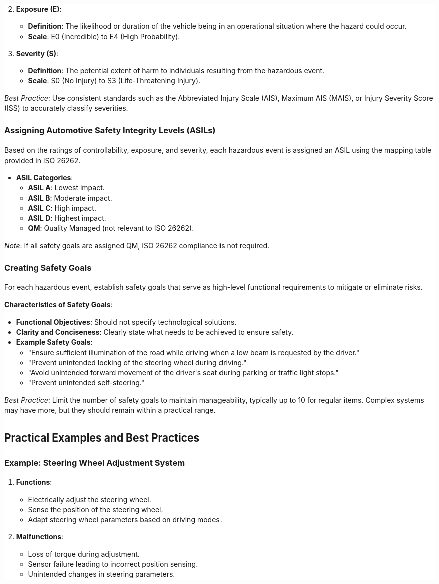 2. **Exposure (E)**:
   - **Definition**: The likelihood or duration of the vehicle being in an operational situation where the hazard could occur.
   - **Scale**: E0 (Incredible) to E4 (High Probability).

3. **Severity (S)**:
   - **Definition**: The potential extent of harm to individuals resulting from the hazardous event.
   - **Scale**: S0 (No Injury) to S3 (Life-Threatening Injury).

*Best Practice*: Use consistent standards such as the Abbreviated Injury Scale (AIS), Maximum AIS (MAIS), or Injury Severity Score (ISS) to accurately classify severities.

### Assigning Automotive Safety Integrity Levels (ASILs)

Based on the ratings of controllability, exposure, and severity, each hazardous event is assigned an ASIL using the mapping table provided in ISO 26262.

- **ASIL Categories**:
  - **ASIL A**: Lowest impact.
  - **ASIL B**: Moderate impact.
  - **ASIL C**: High impact.
  - **ASIL D**: Highest impact.
  - **QM**: Quality Managed (not relevant to ISO 26262).

*Note*: If all safety goals are assigned QM, ISO 26262 compliance is not required.

### Creating Safety Goals

For each hazardous event, establish safety goals that serve as high-level functional requirements to mitigate or eliminate risks.

**Characteristics of Safety Goals**:
- **Functional Objectives**: Should not specify technological solutions.
- **Clarity and Conciseness**: Clearly state what needs to be achieved to ensure safety.
- **Example Safety Goals**:
  - "Ensure sufficient illumination of the road while driving when a low beam is requested by the driver."
  - "Prevent unintended locking of the steering wheel during driving."
  - "Avoid unintended forward movement of the driver's seat during parking or traffic light stops."
  - "Prevent unintended self-steering."

*Best Practice*: Limit the number of safety goals to maintain manageability, typically up to 10 for regular items. Complex systems may have more, but they should remain within a practical range.

## Practical Examples and Best Practices

### Example: Steering Wheel Adjustment System

1. **Functions**:
   - Electrically adjust the steering wheel.
   - Sense the position of the steering wheel.
   - Adapt steering wheel parameters based on driving modes.

2. **Malfunctions**:
   - Loss of torque during adjustment.
   - Sensor failure leading to incorrect position sensing.
   - Unintended changes in steering parameters.
